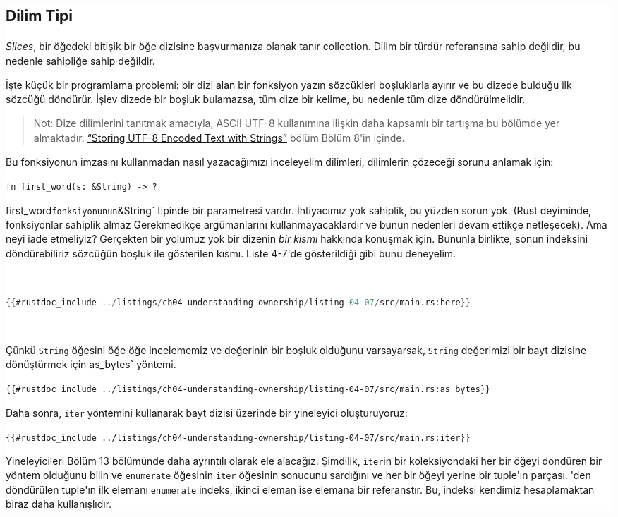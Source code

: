 ## Dilim Tipi

_Slices_, bir öğedeki bitişik bir öğe dizisine başvurmanıza olanak tanır
[collection](ch08-00-common-collections.md). Dilim bir türdür
referansına sahip değildir, bu nedenle sahipliğe sahip değildir.

İşte küçük bir programlama problemi: bir dizi alan bir fonksiyon yazın
sözcükleri boşluklarla ayırır ve bu dizede bulduğu ilk sözcüğü döndürür.
İşlev dizede bir boşluk bulamazsa, tüm dize
bir kelime, bu nedenle tüm dize döndürülmelidir.

> Not: Dize dilimlerini tanıtmak amacıyla, ASCII
> UTF-8 kullanımına ilişkin daha kapsamlı bir tartışma bu bölümde yer almaktadır.
> [“Storing UTF-8 Encoded Text with Strings”][strings] bölüm
>Bölüm 8'in içinde. 

Bu fonksiyonun imzasını kullanmadan nasıl yazacağımızı inceleyelim
dilimleri, dilimlerin çözeceği sorunu anlamak için:

```rust,ignore
fn first_word(s: &String) -> ?
```

first_word` fonksiyonunun `&String` tipinde bir parametresi vardır. İhtiyacımız yok
sahiplik, bu yüzden sorun yok. (Rust deyiminde, fonksiyonlar sahiplik almaz
Gerekmedikçe argümanlarını kullanmayacaklardır ve bunun nedenleri
devam ettikçe netleşecek). Ama neyi iade etmeliyiz? Gerçekten bir yolumuz yok
bir dizenin *bir kısmı* hakkında konuşmak için. Bununla birlikte, sonun indeksini döndürebiliriz
sözcüğün boşluk ile gösterilen kısmı. Liste 4-7'de gösterildiği gibi bunu deneyelim.

<Listing number="4-7" file-name="src/main.rs" caption="The `first_word` function that returns a byte index value into the `String` parameter">

```rust
{{#rustdoc_include ../listings/ch04-understanding-ownership/listing-04-07/src/main.rs:here}}
```

</Listing>

Çünkü `String` öğesini öğe öğe incelememiz ve
değerinin bir boşluk olduğunu varsayarsak, `String` değerimizi bir bayt dizisine dönüştürmek için
as_bytes` yöntemi.

```rust,ignore
{{#rustdoc_include ../listings/ch04-understanding-ownership/listing-04-07/src/main.rs:as_bytes}}
```

Daha sonra, `iter` yöntemini kullanarak bayt dizisi üzerinde bir yineleyici oluşturuyoruz:

```rust,ignore
{{#rustdoc_include ../listings/ch04-understanding-ownership/listing-04-07/src/main.rs:iter}}
```

Yineleyicileri [Bölüm 13][ch13] bölümünde daha ayrıntılı olarak ele alacağız.
Şimdilik, `iter`in bir koleksiyondaki her bir öğeyi döndüren bir yöntem olduğunu bilin
ve `enumerate` öğesinin `iter` öğesinin sonucunu sardığını ve her bir öğeyi
yerine bir tuple'ın parçası. 'den döndürülen tuple'ın ilk elemanı
`enumerate` indeks, ikinci eleman ise elemana bir referanstır.
Bu, indeksi kendimiz hesaplamaktan biraz daha kullanışlıdır.


[ch13]: ch13-02-iterators.html
[ch6]: ch06-02-match.html#patterns-that-bind-to-values
[strings]: ch08-02-strings.html#storing-utf-8-encoded-text-with-strings
[deref-coercions]: ch15-02-deref.html#implicit-deref-coercions-with-functions-and-methods